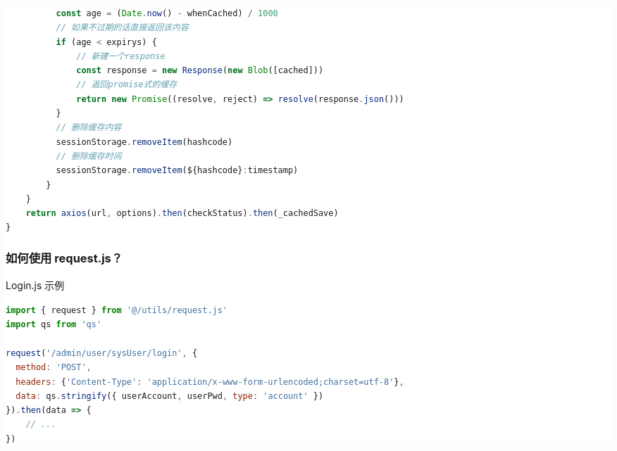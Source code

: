 ```JavaScript
          const age = (Date.now() - whenCached) / 1000
          // 如果不过期的话直接返回该内容
          if (age < expirys) {
              // 新建一个response
              const response = new Response(new Blob([cached]))
              // 返回promise式的缓存
              return new Promise((resolve, reject) => resolve(response.json()))
          }
          // 删除缓存内容
          sessionStorage.removeItem(hashcode)
          // 删除缓存时间
          sessionStorage.removeItem(${hashcode}:timestamp)
        }
    }
    return axios(url, options).then(checkStatus).then(_cachedSave)
}
```


### 如何使用 request.js？

Login.js 示例

```JavaScript
import { request } from '@/utils/request.js'
import qs from 'qs'

request('/admin/user/sysUser/login', {
  method: 'POST',
  headers: {'Content-Type': 'application/x-www-form-urlencoded;charset=utf-8'},
  data: qs.stringify({ userAccount, userPwd, type: 'account' })
}).then(data => {
    // ...
})
```
